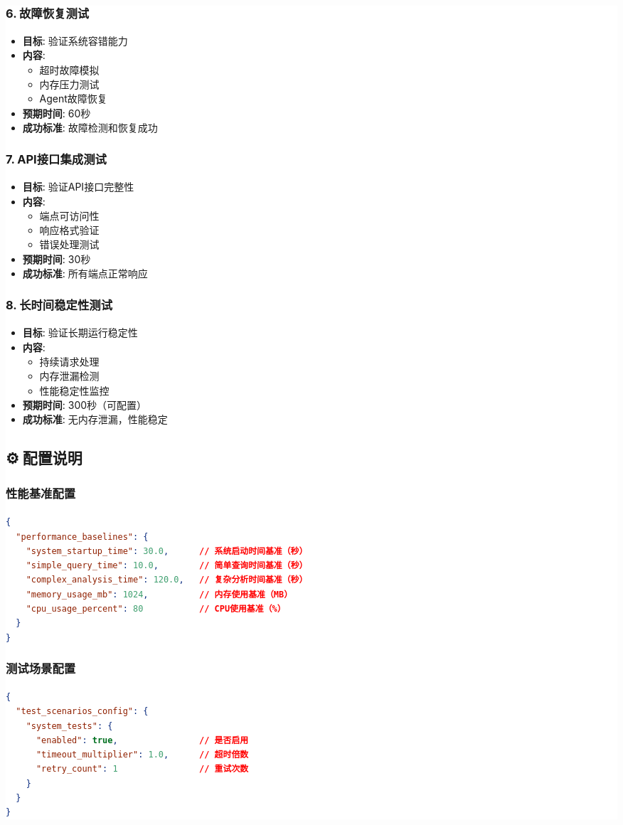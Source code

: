 ### 6. 故障恢复测试
- **目标**: 验证系统容错能力
- **内容**:
  - 超时故障模拟
  - 内存压力测试
  - Agent故障恢复
- **预期时间**: 60秒
- **成功标准**: 故障检测和恢复成功

### 7. API接口集成测试
- **目标**: 验证API接口完整性
- **内容**:
  - 端点可访问性
  - 响应格式验证
  - 错误处理测试
- **预期时间**: 30秒
- **成功标准**: 所有端点正常响应

### 8. 长时间稳定性测试
- **目标**: 验证长期运行稳定性
- **内容**:
  - 持续请求处理
  - 内存泄漏检测
  - 性能稳定性监控
- **预期时间**: 300秒（可配置）
- **成功标准**: 无内存泄漏，性能稳定

## ⚙️ 配置说明

### 性能基准配置
```json
{
  "performance_baselines": {
    "system_startup_time": 30.0,      // 系统启动时间基准（秒）
    "simple_query_time": 10.0,        // 简单查询时间基准（秒）
    "complex_analysis_time": 120.0,   // 复杂分析时间基准（秒）
    "memory_usage_mb": 1024,          // 内存使用基准（MB）
    "cpu_usage_percent": 80           // CPU使用基准（%）
  }
}
```

### 测试场景配置
```json
{
  "test_scenarios_config": {
    "system_tests": {
      "enabled": true,                // 是否启用
      "timeout_multiplier": 1.0,      // 超时倍数
      "retry_count": 1                // 重试次数
    }
  }
}
```
